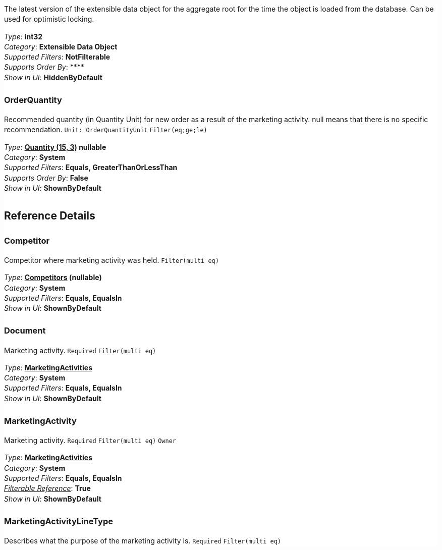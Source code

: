 The latest version of the extensible data object for the aggregate root for the time the object is loaded from the database. Can be used for optimistic locking.

_Type_: **int32**  
_Category_: **Extensible Data Object**  
_Supported Filters_: **NotFilterable**  
_Supports Order By_: ****  
_Show in UI_: **HiddenByDefault**  

### OrderQuantity

Recommended quantity (in Quantity Unit) for  new order as a result of the marketing activity. null means that there is no specific recommendation. `Unit: OrderQuantityUnit` `Filter(eq;ge;le)`

_Type_: **[Quantity (15, 3)](../data-types.md#quantity) __nullable__**  
_Category_: **System**  
_Supported Filters_: **Equals, GreaterThanOrLessThan**  
_Supports Order By_: **False**  
_Show in UI_: **ShownByDefault**  


## Reference Details

### Competitor

Competitor where marketing activity was held. `Filter(multi eq)`

_Type_: **[Competitors](Crm.Marketing.Competitors.md) (nullable)**  
_Category_: **System**  
_Supported Filters_: **Equals, EqualsIn**  
_Show in UI_: **ShownByDefault**  

### Document

Marketing activity. `Required` `Filter(multi eq)`

_Type_: **[MarketingActivities](Crm.Marketing.MarketingActivities.md)**  
_Category_: **System**  
_Supported Filters_: **Equals, EqualsIn**  
_Show in UI_: **ShownByDefault**  

### MarketingActivity

Marketing activity. `Required` `Filter(multi eq)` `Owner`

_Type_: **[MarketingActivities](Crm.Marketing.MarketingActivities.md)**  
_Category_: **System**  
_Supported Filters_: **Equals, EqualsIn**  
_[Filterable Reference](https://docs.erp.net/dev/domain-api/filterable-references.html)_: **True**  
_Show in UI_: **ShownByDefault**  

### MarketingActivityLineType

Describes what the purpose of the marketing activity is. `Required` `Filter(multi eq)`
